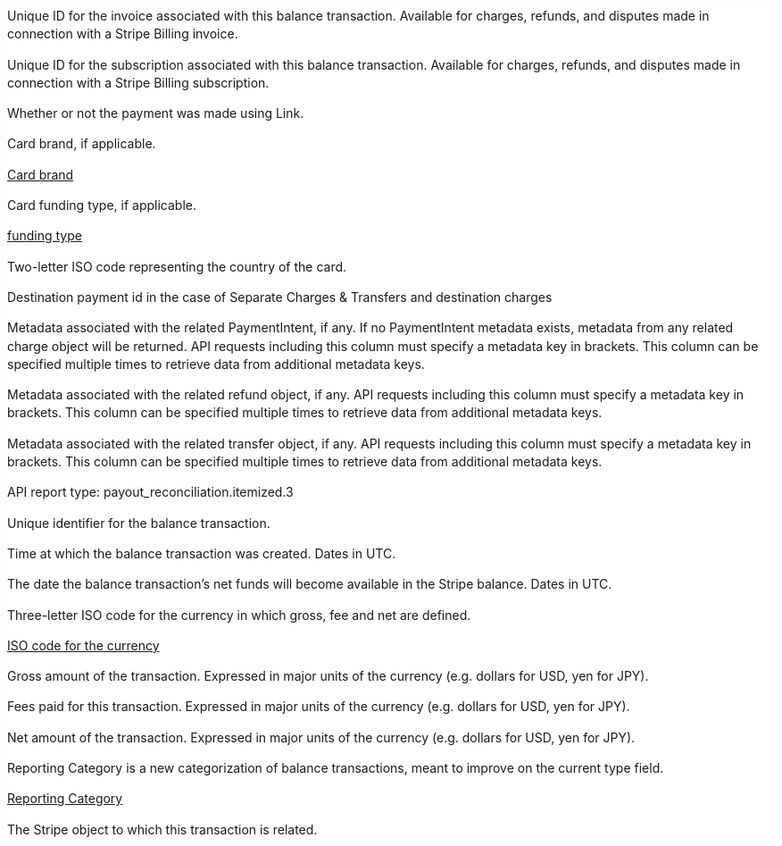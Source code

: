 Unique ID for the invoice associated with this balance transaction. Available for charges, refunds, and disputes made in connection with a Stripe Billing invoice.

Unique ID for the subscription associated with this balance transaction. Available for charges, refunds, and disputes made in connection with a Stripe Billing subscription.

Whether or not the payment was made using Link.

Card brand, if applicable.

[Card brand](https://stripe.com/docs/api#card_object-brand)

Card funding type, if applicable.

[funding type](https://stripe.com/docs/api#account_card_object-funding)

Two-letter ISO code representing the country of the card.

Destination payment id in the case of Separate Charges & Transfers and destination charges

Metadata associated with the related PaymentIntent, if any. If no PaymentIntent metadata exists, metadata from any related charge object will be returned. API requests including this column must specify a metadata key in brackets. This column can be specified multiple times to retrieve data from additional metadata keys.

Metadata associated with the related refund object, if any. API requests including this column must specify a metadata key in brackets. This column can be specified multiple times to retrieve data from additional metadata keys.

Metadata associated with the related transfer object, if any. API requests including this column must specify a metadata key in brackets. This column can be specified multiple times to retrieve data from additional metadata keys.

API report type: payout_reconciliation.itemized.3

Unique identifier for the balance transaction.

Time at which the balance transaction was created. Dates in UTC.

The date the balance transaction’s net funds will become available in the Stripe balance. Dates in UTC.

Three-letter ISO code for the currency in which gross, fee and net are defined.

[ISO code for the currency](https://stripe.com/docs/currencies)

Gross amount of the transaction. Expressed in major units of the currency (e.g. dollars for USD, yen for JPY).

Fees paid for this transaction. Expressed in major units of the currency (e.g. dollars for USD, yen for JPY).

Net amount of the transaction. Expressed in major units of the currency (e.g. dollars for USD, yen for JPY).

Reporting Category is a new categorization of balance transactions, meant to improve on the current type field.

[Reporting Category](https://stripe.com/docs/reporting/reporting-categories)

The Stripe object to which this transaction is related.
